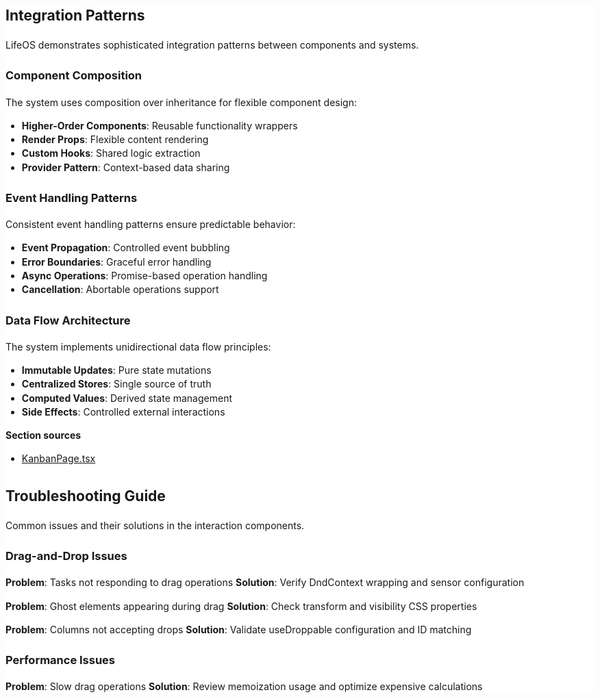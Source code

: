 ## Integration Patterns

LifeOS demonstrates sophisticated integration patterns between components and systems.

### Component Composition

The system uses composition over inheritance for flexible component design:

- **Higher-Order Components**: Reusable functionality wrappers
- **Render Props**: Flexible content rendering
- **Custom Hooks**: Shared logic extraction
- **Provider Pattern**: Context-based data sharing

### Event Handling Patterns

Consistent event handling patterns ensure predictable behavior:

- **Event Propagation**: Controlled event bubbling
- **Error Boundaries**: Graceful error handling
- **Async Operations**: Promise-based operation handling
- **Cancellation**: Abortable operations support

### Data Flow Architecture

The system implements unidirectional data flow principles:

- **Immutable Updates**: Pure state mutations
- **Centralized Stores**: Single source of truth
- **Computed Values**: Derived state management
- **Side Effects**: Controlled external interactions

**Section sources**
- [KanbanPage.tsx](file://src/renderer/pages/KanbanPage.tsx#L400-L500)

## Troubleshooting Guide

Common issues and their solutions in the interaction components.

### Drag-and-Drop Issues

**Problem**: Tasks not responding to drag operations
**Solution**: Verify DndContext wrapping and sensor configuration

**Problem**: Ghost elements appearing during drag
**Solution**: Check transform and visibility CSS properties

**Problem**: Columns not accepting drops
**Solution**: Validate useDroppable configuration and ID matching

### Performance Issues

**Problem**: Slow drag operations
**Solution**: Review memoization usage and optimize expensive calculations
